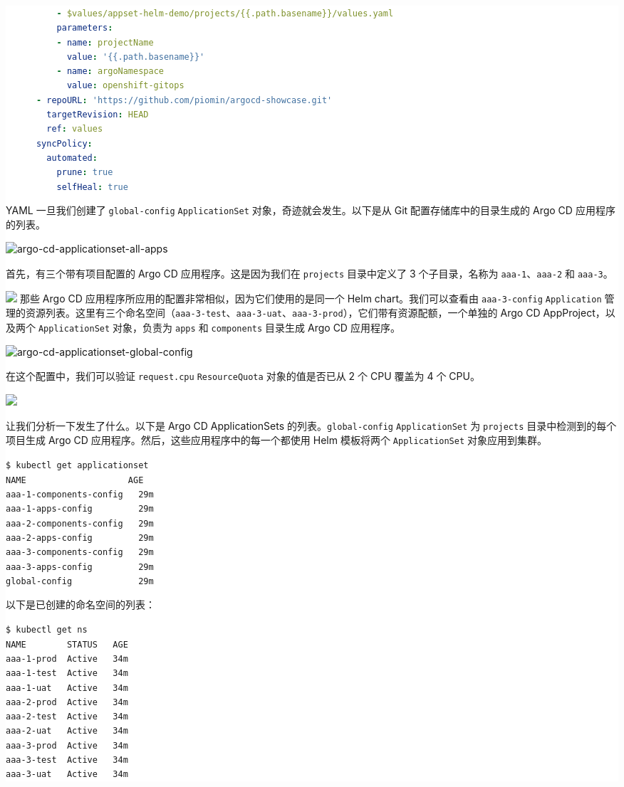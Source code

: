 ```yaml
          - $values/appset-helm-demo/projects/{{.path.basename}}/values.yaml
          parameters:
          - name: projectName
            value: '{{.path.basename}}'
          - name: argoNamespace
            value: openshift-gitops
      - repoURL: 'https://github.com/piomin/argocd-showcase.git'
        targetRevision: HEAD
        ref: values
      syncPolicy:
        automated:
          prune: true
          selfHeal: true
```

YAML 一旦我们创建了 `global-config` `ApplicationSet` 对象，奇迹就会发生。以下是从 Git 配置存储库中的目录生成的 Argo CD 应用程序的列表。

![argo-cd-applicationset-all-apps](https://i0.wp.com/piotrminkowski.com/wp-content/uploads/2025/03/Screenshot-2025-03-19-at-15.25.38.png?resize=696%2C326&ssl=1)

首先，有三个带有项目配置的 Argo CD 应用程序。这是因为我们在 `projects` 目录中定义了 3 个子目录，名称为 `aaa-1`、`aaa-2` 和 `aaa-3`。

![](https://i0.wp.com/piotrminkowski.com/wp-content/uploads/2025/03/Screenshot-2025-03-19-at-15.29.05.png?resize=696%2C302&ssl=1)
那些 Argo CD 应用程序所应用的配置非常相似，因为它们使用的是同一个 Helm chart。我们可以查看由 `aaa-3-config` `Application` 管理的资源列表。这里有三个命名空间（`aaa-3-test`、`aaa-3-uat`、`aaa-3-prod`），它们带有资源配额，一个单独的 Argo CD AppProject，以及两个 `ApplicationSet` 对象，负责为 `apps` 和 `components` 目录生成 Argo CD 应用程序。

![argo-cd-applicationset-global-config](https://i0.wp.com/piotrminkowski.com/wp-content/uploads/2025/03/Screenshot-2025-03-19-at-15.33.23.png?resize=696%2C459&ssl=1)

在这个配置中，我们可以验证 `request.cpu` `ResourceQuota` 对象的值是否已从 2 个 CPU 覆盖为 4 个 CPU。

![](https://i0.wp.com/piotrminkowski.com/wp-content/uploads/2025/03/Screenshot-2025-03-19-at-15.39.58.png?resize=696%2C491&ssl=1)

让我们分析一下发生了什么。以下是 Argo CD ApplicationSets 的列表。`global-config` `ApplicationSet` 为 `projects` 目录中检测到的每个项目生成 Argo CD 应用程序。然后，这些应用程序中的每一个都使用 Helm 模板将两个 `ApplicationSet` 对象应用到集群。

```
$ kubectl get applicationset
NAME                    AGE
aaa-1-components-config   29m
aaa-1-apps-config         29m
aaa-2-components-config   29m
aaa-2-apps-config         29m
aaa-3-components-config   29m
aaa-3-apps-config         29m
global-config             29m
```

以下是已创建的命名空间的列表：

```
$ kubectl get ns
NAME        STATUS   AGE
aaa-1-prod  Active   34m
aaa-1-test  Active   34m
aaa-1-uat   Active   34m
aaa-2-prod  Active   34m
aaa-2-test  Active   34m
aaa-2-uat   Active   34m
aaa-3-prod  Active   34m
aaa-3-test  Active   34m
aaa-3-uat   Active   34m
```
